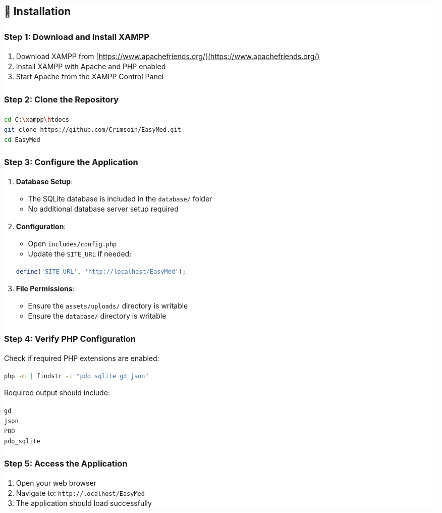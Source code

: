 ## 🚀 Installation

### Step 1: Download and Install XAMPP

1. Download XAMPP from [https://www.apachefriends.org/](https://www.apachefriends.org/)
2. Install XAMPP with Apache and PHP enabled
3. Start Apache from the XAMPP Control Panel

### Step 2: Clone the Repository

```bash
cd C:\xampp\htdocs
git clone https://github.com/Crimsoin/EasyMed.git
cd EasyMed
```

### Step 3: Configure the Application

1. **Database Setup**:
   - The SQLite database is included in the `database/` folder
   - No additional database server setup required

2. **Configuration**:
   - Open `includes/config.php`
   - Update the `SITE_URL` if needed:
   ```php
   define('SITE_URL', 'http://localhost/EasyMed');
   ```

3. **File Permissions**:
   - Ensure the `assets/uploads/` directory is writable
   - Ensure the `database/` directory is writable

### Step 4: Verify PHP Configuration

Check if required PHP extensions are enabled:

```bash
php -m | findstr -i "pdo sqlite gd json"
```

Required output should include:
```
gd
json
PDO
pdo_sqlite
```

### Step 5: Access the Application

1. Open your web browser
2. Navigate to: `http://localhost/EasyMed`
3. The application should load successfully
